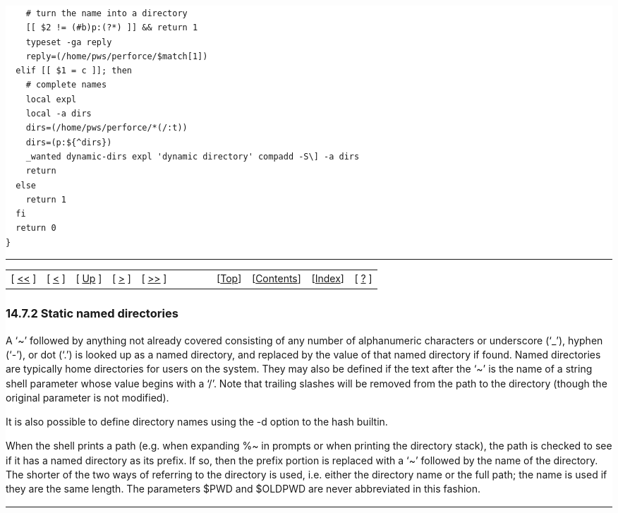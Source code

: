 ```
    # turn the name into a directory
    [[ $2 != (#b)p:(?*) ]] && return 1
    typeset -ga reply
    reply=(/home/pws/perforce/$match[1])
  elif [[ $1 = c ]]; then
    # complete names
    local expl
    local -a dirs
    dirs=(/home/pws/perforce/*(/:t))
    dirs=(p:${^dirs})
    _wanted dynamic-dirs expl 'dynamic directory' compadd -S\] -a dirs
    return
  else
    return 1
  fi
  return 0
}

```

---

|  |  |  |  |  |  |  |  |  |  |  |  |  |
| --- | --- | --- | --- | --- | --- | --- | --- | --- | --- | --- | --- | --- |
| [ [<<](#Expansion "Beginning of this chapter or previous chapter") ] | [ [<](#Dynamic-named-directories "Previous section in reading order") ] | [ [Up](#Filename-Expansion "Up section") ] | [ [>](#g_t_0060_003d_0027-expansion "Next section in reading order") ] | [ [>>](Parameters.html#Parameters "Next chapter") ] |  |  |  |  | [[Top](index.html#Top "Cover (top) of document")] | [[Contents](zsh_toc.html#SEC_Contents "Table of contents")] | [[Index](Concept-Index.html#Concept-Index "Index")] | [ [?](zsh_abt.html#SEC_About "About (help)") ] |

### 14.7.2 Static named directories

A ‘~’ followed by anything not already covered consisting
of any number of alphanumeric characters or underscore (‘\_’),
hyphen (‘-’), or dot (‘.’) is looked up as a
named directory, and replaced by the value of that named directory if found.
Named directories are typically home directories for users on the system.
They may also be defined if the text after the ‘~’ is the name
of a string shell parameter whose value begins with a ‘/’.
Note that trailing slashes will be removed from the path to the directory
(though the original parameter is not modified).

It is also possible to define directory names using the -d option to the
hash builtin.

When the shell prints a path (e.g. when expanding %~ in prompts or when
printing the directory stack), the path is checked to see if it has a named
directory as its prefix. If so, then the prefix portion is replaced with a
‘~’ followed by the name of the directory.
The shorter of the two ways of referring to the directory is used,
i.e. either the directory name or the full path; the name is used
if they are the same length.
The parameters $PWD and $OLDPWD are never abbreviated in this fashion.

---
